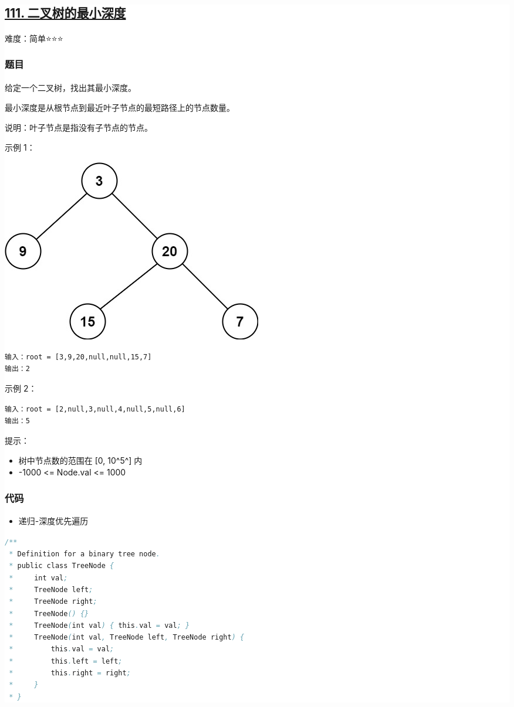 ## [111. 二叉树的最小深度](https://leetcode-cn.com/problems/minimum-depth-of-binary-tree/)

难度：简单:star::star::star:

### 题目

给定一个二叉树，找出其最小深度。

最小深度是从根节点到最近叶子节点的最短路径上的节点数量。

说明：叶子节点是指没有子节点的节点。

示例 1：

![img](noteImage/ex_depth.jpg)

```
输入：root = [3,9,20,null,null,15,7]
输出：2
```

示例 2：

```
输入：root = [2,null,3,null,4,null,5,null,6]
输出：5
```

提示：

- 树中节点数的范围在 [0, 10^5^] 内
- -1000 <= Node.val <= 1000

### 代码

- 递归-深度优先遍历

```java
/**
 * Definition for a binary tree node.
 * public class TreeNode {
 *     int val;
 *     TreeNode left;
 *     TreeNode right;
 *     TreeNode() {}
 *     TreeNode(int val) { this.val = val; }
 *     TreeNode(int val, TreeNode left, TreeNode right) {
 *         this.val = val;
 *         this.left = left;
 *         this.right = right;
 *     }
 * }
```